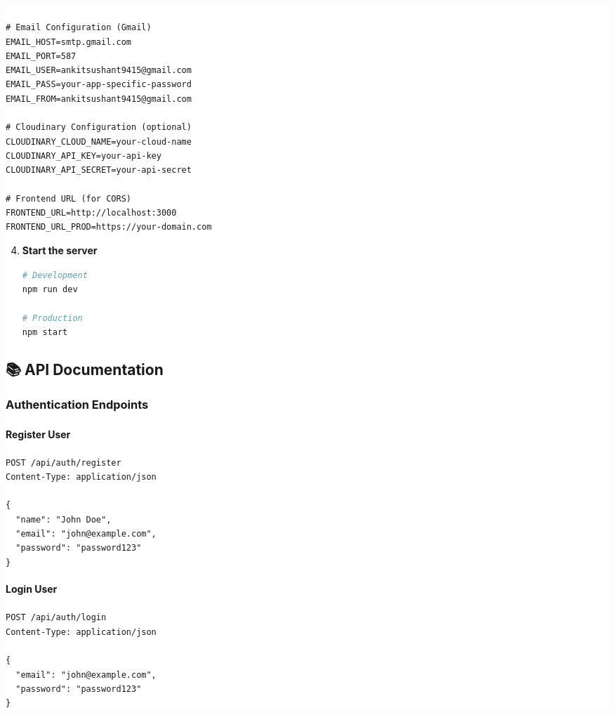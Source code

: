    ```env

   # Email Configuration (Gmail)
   EMAIL_HOST=smtp.gmail.com
   EMAIL_PORT=587
   EMAIL_USER=ankitsushant9415@gmail.com
   EMAIL_PASS=your-app-specific-password
   EMAIL_FROM=ankitsushant9415@gmail.com

   # Cloudinary Configuration (optional)
   CLOUDINARY_CLOUD_NAME=your-cloud-name
   CLOUDINARY_API_KEY=your-api-key
   CLOUDINARY_API_SECRET=your-api-secret

   # Frontend URL (for CORS)
   FRONTEND_URL=http://localhost:3000
   FRONTEND_URL_PROD=https://your-domain.com
   ```

4. **Start the server**
   ```bash
   # Development
   npm run dev

   # Production
   npm start
   ```

## 📚 API Documentation

### Authentication Endpoints

#### Register User
```http
POST /api/auth/register
Content-Type: application/json

{
  "name": "John Doe",
  "email": "john@example.com",
  "password": "password123"
}
```

#### Login User
```http
POST /api/auth/login
Content-Type: application/json

{
  "email": "john@example.com",
  "password": "password123"
}
```

